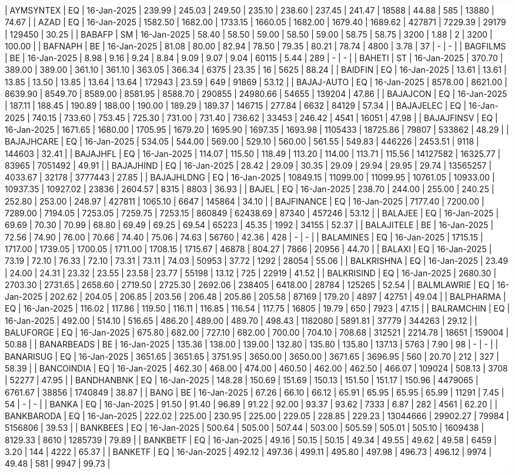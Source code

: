 | AYMSYNTEX | EQ | 16-Jan-2025 | 239.99 | 245.03 | 249.50 | 235.10 | 238.60 | 237.45 | 241.47 | 18588 | 44.88 | 585 | 13880 | 74.67 |
| AZAD | EQ | 16-Jan-2025 | 1582.50 | 1682.00 | 1733.15 | 1660.05 | 1682.00 | 1679.40 | 1689.62 | 427871 | 7229.39 | 29179 | 129450 | 30.25 |
| BABAFP | SM | 16-Jan-2025 | 58.40 | 58.50 | 59.00 | 58.50 | 59.00 | 58.75 | 58.75 | 3200 | 1.88 | 2 | 3200 | 100.00 |
| BAFNAPH | BE | 16-Jan-2025 | 81.08 | 80.00 | 82.94 | 78.50 | 79.35 | 80.21 | 78.74 | 4800 | 3.78 | 37 | - | - |
| BAGFILMS | BE | 16-Jan-2025 | 8.98 | 9.16 | 9.24 | 8.84 | 9.09 | 9.07 | 9.04 | 60115 | 5.44 | 289 | - | - |
| BAHETI | ST | 16-Jan-2025 | 370.70 | 389.00 | 389.00 | 361.10 | 361.10 | 363.05 | 366.34 | 6375 | 23.35 | 16 | 5625 | 88.24 |
| BAIDFIN | EQ | 16-Jan-2025 | 13.61 | 13.61 | 13.85 | 13.50 | 13.85 | 13.64 | 13.64 | 172943 | 23.59 | 649 | 91869 | 53.12 |
| BAJAJ-AUTO | EQ | 16-Jan-2025 | 8578.00 | 8621.00 | 8639.90 | 8549.70 | 8589.00 | 8581.95 | 8588.70 | 290855 | 24980.66 | 54655 | 139204 | 47.86 |
| BAJAJCON | EQ | 16-Jan-2025 | 187.11 | 188.45 | 190.89 | 188.00 | 190.00 | 189.29 | 189.37 | 146715 | 277.84 | 6632 | 84129 | 57.34 |
| BAJAJELEC | EQ | 16-Jan-2025 | 740.15 | 733.60 | 753.45 | 725.30 | 731.00 | 731.40 | 736.62 | 33453 | 246.42 | 4541 | 16051 | 47.98 |
| BAJAJFINSV | EQ | 16-Jan-2025 | 1671.65 | 1680.00 | 1705.95 | 1679.20 | 1695.90 | 1697.35 | 1693.98 | 1105433 | 18725.86 | 79807 | 533862 | 48.29 |
| BAJAJHCARE | EQ | 16-Jan-2025 | 534.05 | 544.00 | 569.00 | 529.10 | 560.00 | 561.55 | 549.83 | 446226 | 2453.51 | 9118 | 144603 | 32.41 |
| BAJAJHFL | EQ | 16-Jan-2025 | 114.07 | 115.50 | 118.49 | 113.20 | 114.00 | 113.71 | 115.56 | 14127582 | 16325.77 | 83965 | 7051492 | 49.91 |
| BAJAJHIND | EQ | 16-Jan-2025 | 28.42 | 29.09 | 30.35 | 29.09 | 29.94 | 29.95 | 29.74 | 13565257 | 4033.67 | 32178 | 3777443 | 27.85 |
| BAJAJHLDNG | EQ | 16-Jan-2025 | 10849.15 | 11099.00 | 11099.95 | 10761.05 | 10933.00 | 10937.35 | 10927.02 | 23836 | 2604.57 | 8315 | 8803 | 36.93 |
| BAJEL | EQ | 16-Jan-2025 | 238.70 | 244.00 | 255.00 | 240.25 | 252.80 | 253.00 | 248.97 | 427811 | 1065.10 | 6647 | 145864 | 34.10 |
| BAJFINANCE | EQ | 16-Jan-2025 | 7177.40 | 7200.00 | 7289.00 | 7194.05 | 7253.05 | 7259.75 | 7253.15 | 860849 | 62438.69 | 87340 | 457246 | 53.12 |
| BALAJEE | EQ | 16-Jan-2025 | 69.69 | 70.30 | 70.99 | 68.80 | 69.49 | 69.25 | 69.54 | 65223 | 45.35 | 1992 | 34155 | 52.37 |
| BALAJITELE | BE | 16-Jan-2025 | 72.56 | 74.90 | 76.00 | 70.66 | 74.40 | 75.06 | 74.63 | 56760 | 42.36 | 428 | - | - |
| BALAMINES | EQ | 16-Jan-2025 | 1715.15 | 1717.00 | 1739.05 | 1700.05 | 1711.00 | 1708.15 | 1715.67 | 46878 | 804.27 | 7866 | 20956 | 44.70 |
| BALAXI | EQ | 16-Jan-2025 | 73.19 | 72.10 | 76.33 | 72.10 | 73.31 | 73.11 | 74.03 | 50953 | 37.72 | 1292 | 28054 | 55.06 |
| BALKRISHNA | EQ | 16-Jan-2025 | 23.49 | 24.00 | 24.31 | 23.32 | 23.55 | 23.58 | 23.77 | 55198 | 13.12 | 725 | 22919 | 41.52 |
| BALKRISIND | EQ | 16-Jan-2025 | 2680.30 | 2703.30 | 2731.65 | 2658.60 | 2719.50 | 2725.30 | 2692.06 | 238405 | 6418.00 | 28784 | 125265 | 52.54 |
| BALMLAWRIE | EQ | 16-Jan-2025 | 202.62 | 204.05 | 206.85 | 203.56 | 206.48 | 205.86 | 205.58 | 87169 | 179.20 | 4897 | 42751 | 49.04 |
| BALPHARMA | EQ | 16-Jan-2025 | 116.02 | 117.86 | 119.50 | 116.11 | 116.85 | 116.54 | 117.75 | 16805 | 19.79 | 650 | 7923 | 47.15 |
| BALRAMCHIN | EQ | 16-Jan-2025 | 492.00 | 514.10 | 516.65 | 486.20 | 489.00 | 489.70 | 498.43 | 1182080 | 5891.81 | 37779 | 344263 | 29.12 |
| BALUFORGE | EQ | 16-Jan-2025 | 675.80 | 682.00 | 727.10 | 682.00 | 700.00 | 704.10 | 708.68 | 312521 | 2214.78 | 18651 | 159004 | 50.88 |
| BANARBEADS | BE | 16-Jan-2025 | 135.36 | 138.00 | 139.00 | 132.80 | 135.80 | 135.80 | 137.13 | 5763 | 7.90 | 98 | - | - |
| BANARISUG | EQ | 16-Jan-2025 | 3651.65 | 3651.65 | 3751.95 | 3650.00 | 3650.00 | 3671.65 | 3696.95 | 560 | 20.70 | 212 | 327 | 58.39 |
| BANCOINDIA | EQ | 16-Jan-2025 | 462.30 | 468.00 | 474.00 | 460.50 | 462.00 | 462.50 | 466.07 | 109024 | 508.13 | 3708 | 52277 | 47.95 |
| BANDHANBNK | EQ | 16-Jan-2025 | 148.28 | 150.69 | 151.69 | 150.13 | 151.50 | 151.17 | 150.96 | 4479065 | 6761.67 | 38856 | 1740849 | 38.87 |
| BANG | BE | 16-Jan-2025 | 67.26 | 66.10 | 66.12 | 65.91 | 65.95 | 65.95 | 65.99 | 11291 | 7.45 | 54 | - | - |
| BANKA | EQ | 16-Jan-2025 | 91.50 | 91.40 | 96.89 | 91.22 | 92.00 | 93.37 | 93.62 | 7333 | 6.87 | 282 | 4561 | 62.20 |
| BANKBARODA | EQ | 16-Jan-2025 | 222.02 | 225.00 | 230.95 | 225.00 | 229.05 | 228.85 | 229.23 | 13044666 | 29902.27 | 79984 | 5156806 | 39.53 |
| BANKBEES | EQ | 16-Jan-2025 | 500.64 | 505.00 | 507.44 | 503.00 | 505.59 | 505.01 | 505.10 | 1609438 | 8129.33 | 8610 | 1285739 | 79.89 |
| BANKBETF | EQ | 16-Jan-2025 | 49.16 | 50.15 | 50.15 | 49.34 | 49.55 | 49.62 | 49.58 | 6459 | 3.20 | 144 | 4222 | 65.37 |
| BANKETF | EQ | 16-Jan-2025 | 492.12 | 497.36 | 499.11 | 495.80 | 497.98 | 496.73 | 496.12 | 9974 | 49.48 | 581 | 9947 | 99.73 |